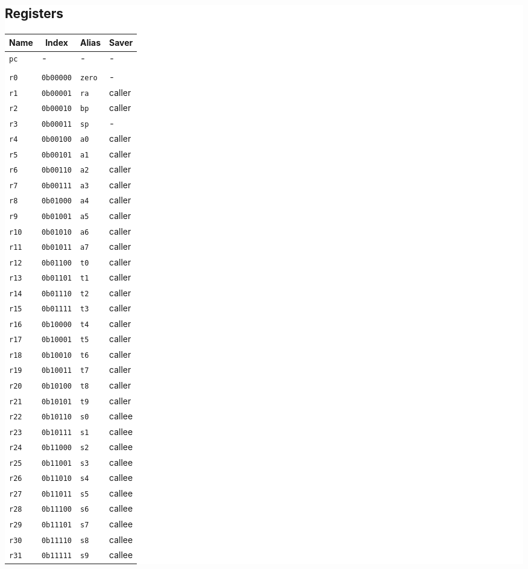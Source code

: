 ## Registers

| Name  |   Index   | Alias  | Saver  |
| ----- | --------- | ------ | ------ |
| `pc`  | -         | -      | -      |
|       |           |        |        |
| `r0 ` | `0b00000` | `zero` | -      |
| `r1 ` | `0b00001` | `ra  ` | caller |
| `r2 ` | `0b00010` | `bp  ` | caller |
| `r3 ` | `0b00011` | `sp  ` | -      |
| `r4 ` | `0b00100` | `a0  ` | caller |
| `r5 ` | `0b00101` | `a1  ` | caller |
| `r6 ` | `0b00110` | `a2  ` | caller |
| `r7 ` | `0b00111` | `a3  ` | caller |
| `r8 ` | `0b01000` | `a4  ` | caller |
| `r9 ` | `0b01001` | `a5  ` | caller |
| `r10` | `0b01010` | `a6  ` | caller |
| `r11` | `0b01011` | `a7  ` | caller |
| `r12` | `0b01100` | `t0  ` | caller |
| `r13` | `0b01101` | `t1  ` | caller |
| `r14` | `0b01110` | `t2  ` | caller |
| `r15` | `0b01111` | `t3  ` | caller |
| `r16` | `0b10000` | `t4  ` | caller |
| `r17` | `0b10001` | `t5  ` | caller |
| `r18` | `0b10010` | `t6  ` | caller |
| `r19` | `0b10011` | `t7  ` | caller |
| `r20` | `0b10100` | `t8  ` | caller |
| `r21` | `0b10101` | `t9  ` | caller |
| `r22` | `0b10110` | `s0  ` | callee |
| `r23` | `0b10111` | `s1  ` | callee |
| `r24` | `0b11000` | `s2  ` | callee |
| `r25` | `0b11001` | `s3  ` | callee |
| `r26` | `0b11010` | `s4  ` | callee |
| `r27` | `0b11011` | `s5  ` | callee |
| `r28` | `0b11100` | `s6  ` | callee |
| `r29` | `0b11101` | `s7  ` | callee |
| `r30` | `0b11110` | `s8  ` | callee |
| `r31` | `0b11111` | `s9  ` | callee |
